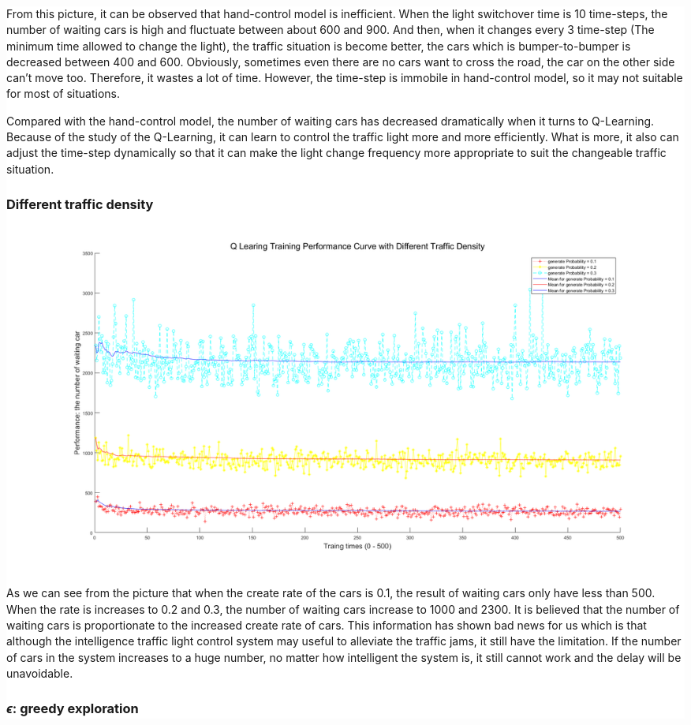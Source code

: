 From this picture, it can be observed that hand-control model is inefficient. When the light switchover time is 10 time-steps, the number of waiting cars is high and fluctuate between about 600 and 900. And then, when it changes every 3 time-step (The minimum time allowed to change the light), the traffic situation is become better, the cars which is bumper-to-bumper is decreased between 400 and 600. Obviously, sometimes even there are no cars want to cross the road, the car on the other side can’t move too. Therefore, it wastes a lot of time. However, the time-step is immobile in hand-control model, so it may not suitable for most of situations.

Compared with the hand-control model, the number of waiting cars has decreased dramatically when it turns to Q-Learning. Because of the study of the Q-Learning, it can learn to control the traffic light more and more efficiently. What is more, it also can adjust the time-step dynamically so that it can make the light change frequency more appropriate to suit the changeable traffic situation.


### Different traffic density

![img](img/traffic_density.png)

As we can see from the picture that when the create rate of the cars is 0.1, the result of waiting cars only have less than 500. When the rate is increases to 0.2 and 0.3, the number of waiting cars increase to 1000 and 2300. It is believed that the number of waiting cars is proportionate to the increased create rate of cars. This information has shown bad news for us which is that although the intelligence traffic light control system may useful to alleviate the traffic jams, it still have the limitation. If the number of cars in the system increases to a huge number, no matter how intelligent the system is, it still cannot work and the delay will be unavoidable.

### $\epsilon$: greedy exploration
